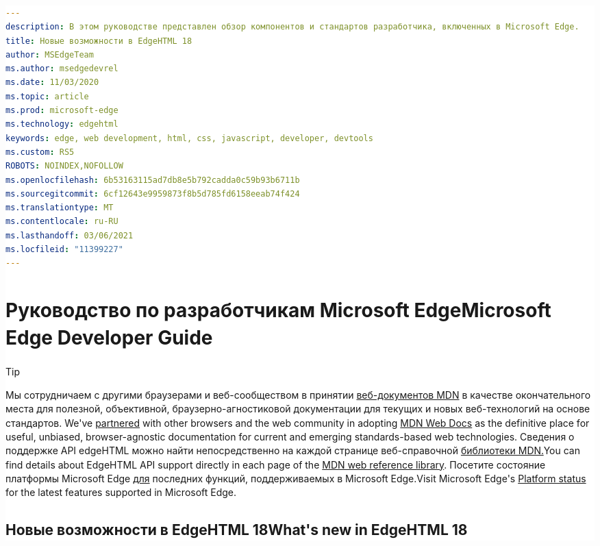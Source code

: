```yaml
---
description: В этом руководстве представлен обзор компонентов и стандартов разработчика, включенных в Microsoft Edge.
title: Новые возможности в EdgeHTML 18
author: MSEdgeTeam
ms.author: msedgedevrel
ms.date: 11/03/2020
ms.topic: article
ms.prod: microsoft-edge
ms.technology: edgehtml
keywords: edge, web development, html, css, javascript, developer, devtools
ms.custom: RS5
ROBOTS: NOINDEX,NOFOLLOW
ms.openlocfilehash: 6b53163115ad7db8e5b792cadda0c59b93b6711b
ms.sourcegitcommit: 6cf12643e9959873f8b5d785fd6158eeab74f424
ms.translationtype: MT
ms.contentlocale: ru-RU
ms.lasthandoff: 03/06/2021
ms.locfileid: "11399227"
---
```

# <a name="microsoft-edge-developer-guide"></a><span data-ttu-id="f3670-104">Руководство по разработчикам Microsoft Edge</span><span class="sxs-lookup"><span data-stu-id="f3670-104">Microsoft Edge Developer Guide</span></span>  

> [!TIP]
> <span data-ttu-id="f3670-105">Мы сотрудничаем с другими браузерами и веб-сообществом в принятии [веб-документов MDN](https://developer.mozilla.org/) в качестве окончательного места для полезной, объективной, браузерно-агностиковой документации для текущих и новых веб-технологий на основе стандартов. [](https://blogs.windows.com/msedgedev/2017/10/18/documenting-web-together-mdn-web-docs/)</span><span class="sxs-lookup"><span data-stu-id="f3670-105">We've [partnered](https://blogs.windows.com/msedgedev/2017/10/18/documenting-web-together-mdn-web-docs/) with other browsers and the web community in adopting [MDN Web Docs](https://developer.mozilla.org/) as the definitive place for useful, unbiased, browser-agnostic documentation for current and emerging standards-based web technologies.</span></span>  <span data-ttu-id="f3670-106">Сведения о поддержке API edgeHTML можно найти непосредственно на каждой странице веб-справочной [библиотеки MDN.](https://developer.mozilla.org/docs/Web)</span><span class="sxs-lookup"><span data-stu-id="f3670-106">You can find details about EdgeHTML API support directly in each page of the [MDN web reference library](https://developer.mozilla.org/docs/Web).</span></span>  <span data-ttu-id="f3670-107">Посетите состояние платформы Microsoft Edge [для](https://developer.microsoft.com/microsoft-edge/platform/status/?q=edge%3AShipped%20edge%3APrefixed%20edge%3A'Preview%20Release) последних функций, поддерживаемых в Microsoft Edge.</span><span class="sxs-lookup"><span data-stu-id="f3670-107">Visit Microsoft Edge's [Platform status](https://developer.microsoft.com/microsoft-edge/platform/status/?q=edge%3AShipped%20edge%3APrefixed%20edge%3A'Preview%20Release) for the latest features supported in Microsoft Edge.</span></span>  

## <a name="whats-new-in-edgehtml-18"></a><span data-ttu-id="f3670-108">Новые возможности в EdgeHTML 18</span><span class="sxs-lookup"><span data-stu-id="f3670-108">What's new in EdgeHTML 18</span></span>  
